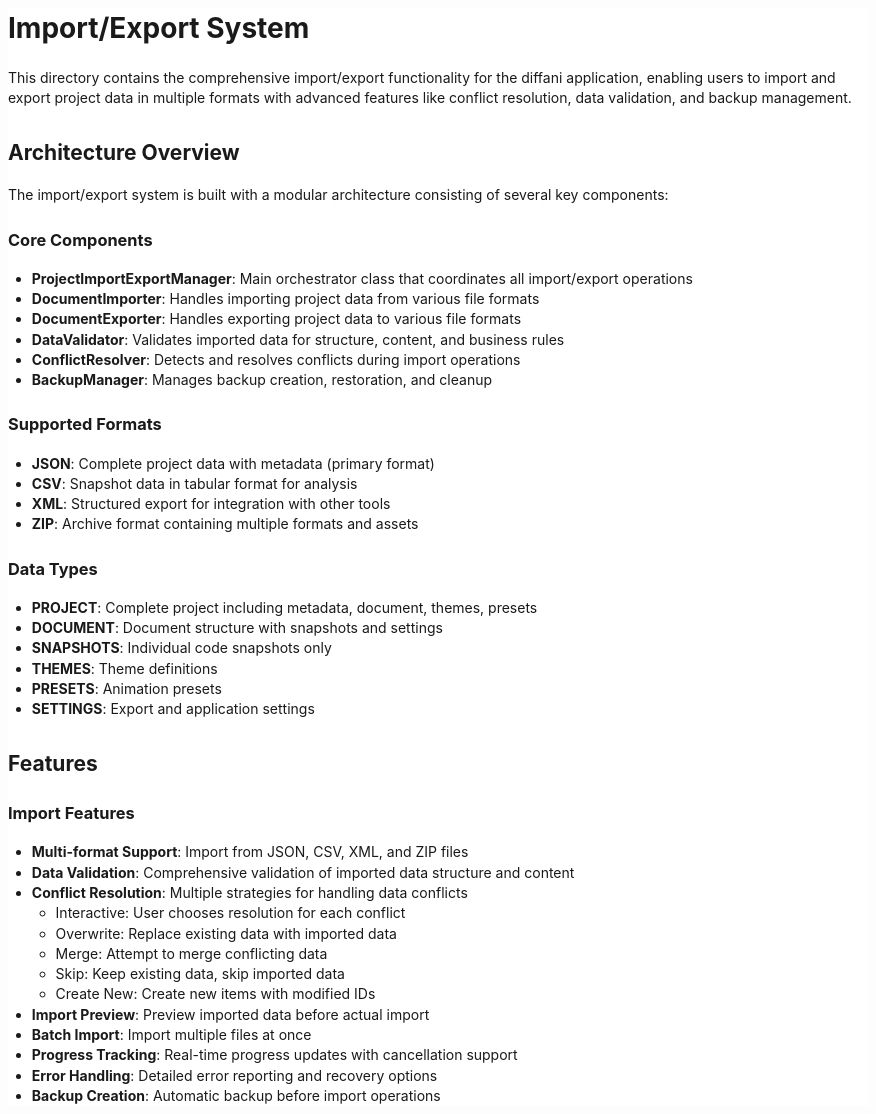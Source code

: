 # Import/Export System

This directory contains the comprehensive import/export functionality for the diffani application, enabling users to import and export project data in multiple formats with advanced features like conflict resolution, data validation, and backup management.

## Architecture Overview

The import/export system is built with a modular architecture consisting of several key components:

### Core Components

- **ProjectImportExportManager**: Main orchestrator class that coordinates all import/export operations
- **DocumentImporter**: Handles importing project data from various file formats
- **DocumentExporter**: Handles exporting project data to various file formats
- **DataValidator**: Validates imported data for structure, content, and business rules
- **ConflictResolver**: Detects and resolves conflicts during import operations
- **BackupManager**: Manages backup creation, restoration, and cleanup

### Supported Formats

- **JSON**: Complete project data with metadata (primary format)
- **CSV**: Snapshot data in tabular format for analysis
- **XML**: Structured export for integration with other tools
- **ZIP**: Archive format containing multiple formats and assets

### Data Types

- **PROJECT**: Complete project including metadata, document, themes, presets
- **DOCUMENT**: Document structure with snapshots and settings
- **SNAPSHOTS**: Individual code snapshots only
- **THEMES**: Theme definitions
- **PRESETS**: Animation presets
- **SETTINGS**: Export and application settings

## Features

### Import Features

- **Multi-format Support**: Import from JSON, CSV, XML, and ZIP files
- **Data Validation**: Comprehensive validation of imported data structure and content
- **Conflict Resolution**: Multiple strategies for handling data conflicts
  - Interactive: User chooses resolution for each conflict
  - Overwrite: Replace existing data with imported data
  - Merge: Attempt to merge conflicting data
  - Skip: Keep existing data, skip imported data
  - Create New: Create new items with modified IDs
- **Import Preview**: Preview imported data before actual import
- **Batch Import**: Import multiple files at once
- **Progress Tracking**: Real-time progress updates with cancellation support
- **Error Handling**: Detailed error reporting and recovery options
- **Backup Creation**: Automatic backup before import operations
